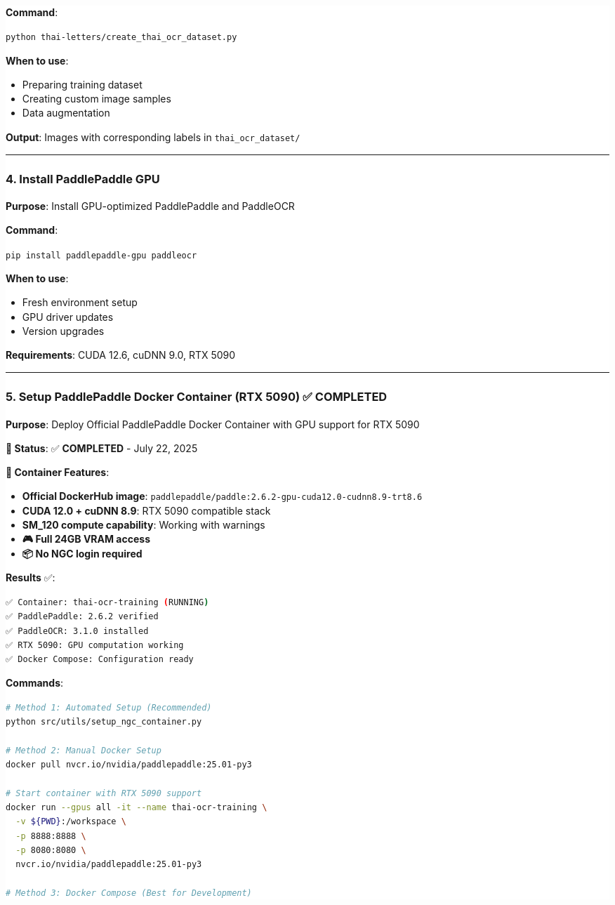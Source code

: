 **Command**:
```bash
python thai-letters/create_thai_ocr_dataset.py
```

**When to use**:
- Preparing training dataset
- Creating custom image samples
- Data augmentation

**Output**: Images with corresponding labels in `thai_ocr_dataset/`

---

### 4. Install PaddlePaddle GPU
**Purpose**: Install GPU-optimized PaddlePaddle and PaddleOCR

**Command**:
```bash
pip install paddlepaddle-gpu paddleocr
```

**When to use**:
- Fresh environment setup
- GPU driver updates
- Version upgrades

**Requirements**: CUDA 12.6, cuDNN 9.0, RTX 5090

---

### 5. Setup PaddlePaddle Docker Container (RTX 5090) ✅ **COMPLETED**
**Purpose**: Deploy Official PaddlePaddle Docker Container with GPU support for RTX 5090

**🎉 Status**: ✅ **COMPLETED** - July 22, 2025

**🐳 Container Features**:
- **Official DockerHub image**: `paddlepaddle/paddle:2.6.2-gpu-cuda12.0-cudnn8.9-trt8.6`
- **CUDA 12.0 + cuDNN 8.9**: RTX 5090 compatible stack
- **SM_120 compute capability**: Working with warnings
- **🎮 Full 24GB VRAM access**
- **📦 No NGC login required**

**Results** ✅:
```bash
✅ Container: thai-ocr-training (RUNNING)
✅ PaddlePaddle: 2.6.2 verified
✅ PaddleOCR: 3.1.0 installed
✅ RTX 5090: GPU computation working
✅ Docker Compose: Configuration ready
```

**Commands**:
```bash
# Method 1: Automated Setup (Recommended)
python src/utils/setup_ngc_container.py

# Method 2: Manual Docker Setup
docker pull nvcr.io/nvidia/paddlepaddle:25.01-py3

# Start container with RTX 5090 support
docker run --gpus all -it --name thai-ocr-training \
  -v ${PWD}:/workspace \
  -p 8888:8888 \
  -p 8080:8080 \
  nvcr.io/nvidia/paddlepaddle:25.01-py3

# Method 3: Docker Compose (Best for Development)
```